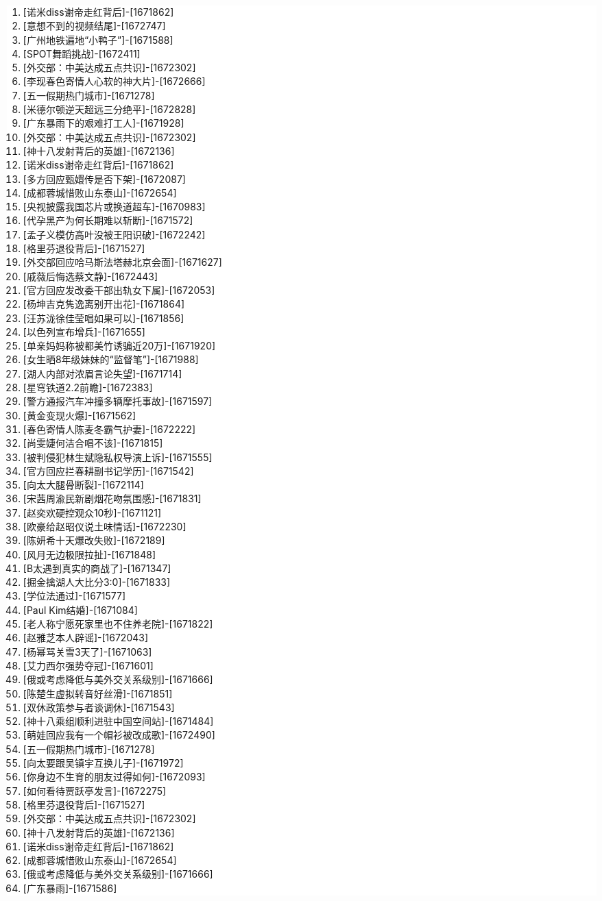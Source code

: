 1. [诺米diss谢帝走红背后]-[1671862]
1. [意想不到的视频结尾]-[1672747]
1. [广州地铁遍地“小鸭子”]-[1671588]
1. [SPOT舞蹈挑战]-[1672411]
1. [外交部：中美达成五点共识]-[1672302]
1. [李现春色寄情人心软的神大片]-[1672666]
1. [五一假期热门城市]-[1671278]
1. [米德尔顿逆天超远三分绝平]-[1672828]
1. [广东暴雨下的艰难打工人]-[1671928]
1. [外交部：中美达成五点共识]-[1672302]
1. [神十八发射背后的英雄]-[1672136]
1. [诺米diss谢帝走红背后]-[1671862]
1. [多方回应甄嬛传是否下架]-[1672087]
1. [成都蓉城惜败山东泰山]-[1672654]
1. [央视披露我国芯片或换道超车]-[1670983]
1. [代孕黑产为何长期难以斩断]-[1671572]
1. [孟子义模仿高叶没被王阳识破]-[1672242]
1. [格里芬退役背后]-[1671527]
1. [外交部回应哈马斯法塔赫北京会面]-[1671627]
1. [戚薇后悔选蔡文静]-[1672443]
1. [官方回应发改委干部出轨女下属]-[1672053]
1. [杨坤吉克隽逸离别开出花]-[1671864]
1. [汪苏泷徐佳莹唱如果可以]-[1671856]
1. [以色列宣布增兵]-[1671655]
1. [单亲妈妈称被都美竹诱骗近20万]-[1671920]
1. [女生晒8年级妹妹的“监督笔”]-[1671988]
1. [湖人内部对浓眉言论失望]-[1671714]
1. [星穹铁道2.2前瞻]-[1672383]
1. [警方通报汽车冲撞多辆摩托事故]-[1671597]
1. [黄金变现火爆]-[1671562]
1. [春色寄情人陈麦冬霸气护妻]-[1672222]
1. [尚雯婕何洁合唱不该]-[1671815]
1. [被判侵犯林生斌隐私权导演上诉]-[1671555]
1. [官方回应拦春耕副书记学历]-[1671542]
1. [向太大腿骨断裂]-[1672114]
1. [宋茜周渝民新剧烟花吻氛围感]-[1671831]
1. [赵奕欢硬控观众10秒]-[1671121]
1. [欧豪给赵昭仪说土味情话]-[1672230]
1. [陈妍希十天爆改失败]-[1672189]
1. [风月无边极限拉扯]-[1671848]
1. [B太遇到真实的商战了]-[1671347]
1. [掘金擒湖人大比分3:0]-[1671833]
1. [学位法通过]-[1671577]
1. [Paul Kim结婚]-[1671084]
1. [老人称宁愿死家里也不住养老院]-[1671822]
1. [赵雅芝本人辟谣]-[1672043]
1. [杨幂骂关雪3天了]-[1671063]
1. [艾力西尔强势夺冠]-[1671601]
1. [俄或考虑降低与美外交关系级别]-[1671666]
1. [陈楚生虚拟转音好丝滑]-[1671851]
1. [双休政策参与者谈调休]-[1671543]
1. [神十八乘组顺利进驻中国空间站]-[1671484]
1. [萌娃回应我有一个帽衫被改成歌]-[1672490]
1. [五一假期热门城市]-[1671278]
1. [向太要跟吴镇宇互换儿子]-[1671972]
1. [你身边不生育的朋友过得如何]-[1672093]
1. [如何看待贾跃亭发言]-[1672275]
1. [格里芬退役背后]-[1671527]
1. [外交部：中美达成五点共识]-[1672302]
1. [神十八发射背后的英雄]-[1672136]
1. [诺米diss谢帝走红背后]-[1671862]
1. [成都蓉城惜败山东泰山]-[1672654]
1. [俄或考虑降低与美外交关系级别]-[1671666]
1. [广东暴雨]-[1671586]